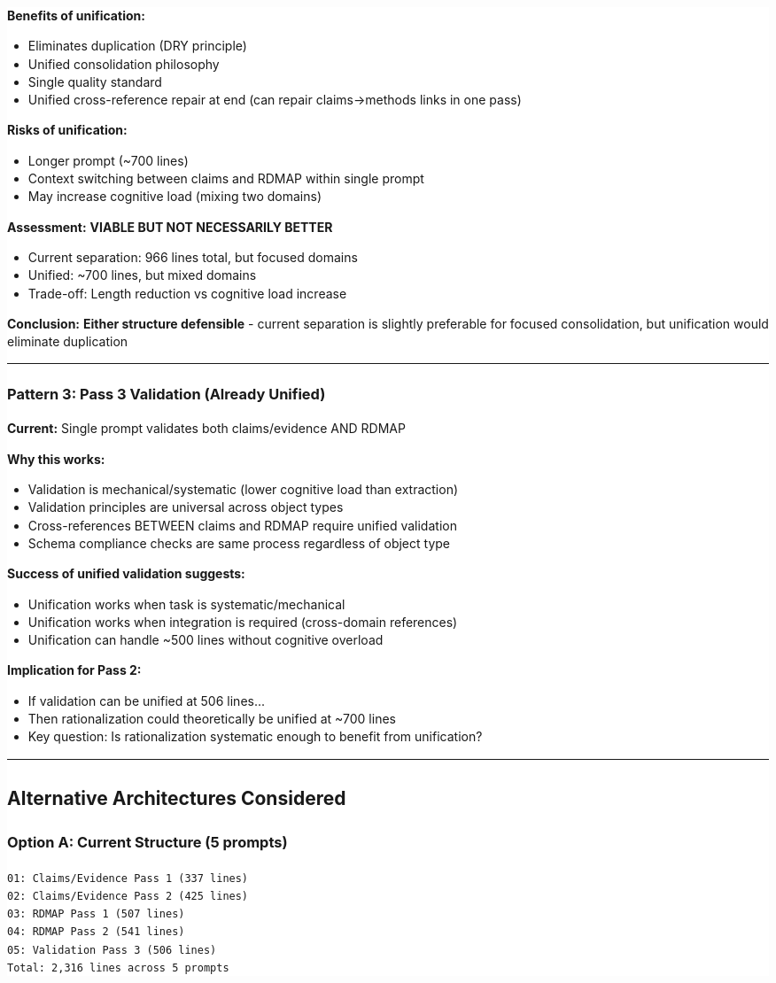 **Benefits of unification:**
- Eliminates duplication (DRY principle)
- Unified consolidation philosophy
- Single quality standard
- Unified cross-reference repair at end (can repair claims→methods links in one pass)

**Risks of unification:**
- Longer prompt (~700 lines)
- Context switching between claims and RDMAP within single prompt
- May increase cognitive load (mixing two domains)

**Assessment:** **VIABLE BUT NOT NECESSARILY BETTER**
- Current separation: 966 lines total, but focused domains
- Unified: ~700 lines, but mixed domains
- Trade-off: Length reduction vs cognitive load increase

**Conclusion:** **Either structure defensible** - current separation is slightly preferable for focused consolidation, but unification would eliminate duplication

---

### Pattern 3: Pass 3 Validation (Already Unified)

**Current:** Single prompt validates both claims/evidence AND RDMAP

**Why this works:**
- Validation is mechanical/systematic (lower cognitive load than extraction)
- Validation principles are universal across object types
- Cross-references BETWEEN claims and RDMAP require unified validation
- Schema compliance checks are same process regardless of object type

**Success of unified validation suggests:**
- Unification works when task is systematic/mechanical
- Unification works when integration is required (cross-domain references)
- Unification can handle ~500 lines without cognitive overload

**Implication for Pass 2:**
- If validation can be unified at 506 lines...
- Then rationalization could theoretically be unified at ~700 lines
- Key question: Is rationalization systematic enough to benefit from unification?

---

## Alternative Architectures Considered

### Option A: Current Structure (5 prompts)

```
01: Claims/Evidence Pass 1 (337 lines)
02: Claims/Evidence Pass 2 (425 lines)
03: RDMAP Pass 1 (507 lines)
04: RDMAP Pass 2 (541 lines)
05: Validation Pass 3 (506 lines)
Total: 2,316 lines across 5 prompts
```

